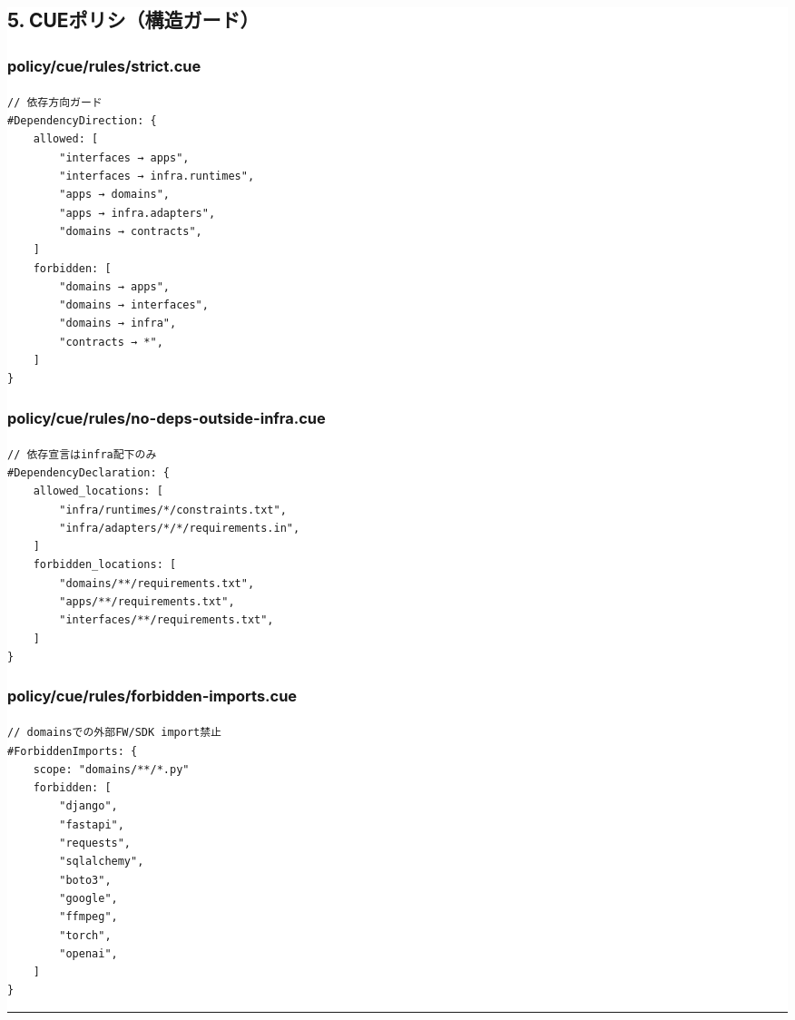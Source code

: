 
## 5. CUEポリシ（構造ガード）

### policy/cue/rules/strict.cue
```cue
// 依存方向ガード
#DependencyDirection: {
    allowed: [
        "interfaces → apps",
        "interfaces → infra.runtimes",
        "apps → domains",
        "apps → infra.adapters",
        "domains → contracts",
    ]
    forbidden: [
        "domains → apps",
        "domains → interfaces",
        "domains → infra",
        "contracts → *",
    ]
}
```

### policy/cue/rules/no-deps-outside-infra.cue
```cue
// 依存宣言はinfra配下のみ
#DependencyDeclaration: {
    allowed_locations: [
        "infra/runtimes/*/constraints.txt",
        "infra/adapters/*/*/requirements.in",
    ]
    forbidden_locations: [
        "domains/**/requirements.txt",
        "apps/**/requirements.txt",
        "interfaces/**/requirements.txt",
    ]
}
```

### policy/cue/rules/forbidden-imports.cue
```cue
// domainsでの外部FW/SDK import禁止
#ForbiddenImports: {
    scope: "domains/**/*.py"
    forbidden: [
        "django",
        "fastapi",
        "requests",
        "sqlalchemy",
        "boto3",
        "google",
        "ffmpeg",
        "torch",
        "openai",
    ]
}
```

---